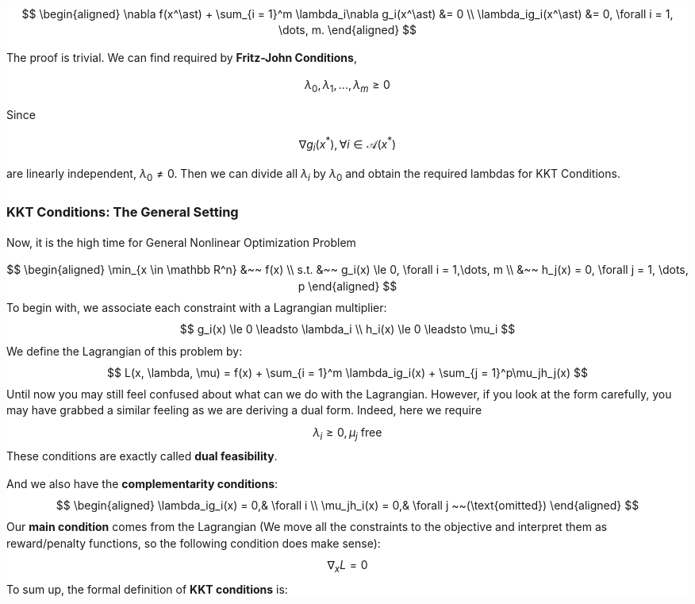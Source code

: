 $$
\begin{aligned}
\nabla f(x^\ast) + \sum_{i = 1}^m \lambda_i\nabla g_i(x^\ast) &= 0 \\
\lambda_ig_i(x^\ast) &= 0, \forall i = 1, \dots, m.
\end{aligned}
$$

The proof is trivial.  We can find required by **Fritz-John Conditions**,

$$
\lambda_0, \lambda_1, ..., \lambda _m \ge 0
$$

Since 

$$
\nabla g_i(x^\ast), \forall i \in \mathcal A(x^\ast)
$$

are linearly independent, $\lambda_0 \ne 0$. Then we can divide all $\lambda_i$ by $\lambda_0$ and obtain the required lambdas for KKT Conditions.

### KKT Conditions:  The General Setting

Now, it is the high time for General Nonlinear Optimization Problem

$$
\begin{aligned}
\min_{x \in \mathbb R^n} &~~ f(x) \\
s.t. &~~ g_i(x) \le 0, \forall i = 1,\dots, m \\
     &~~ h_j(x) = 0, \forall j = 1, \dots, p
\end{aligned}
$$
To begin with, we associate each constraint with a Lagrangian multiplier:
$$
g_i(x) \le 0 \leadsto \lambda_i \\
h_i(x) \le 0 \leadsto \mu_i
$$
We define the Lagrangian of this problem by:
$$
L(x, \lambda, \mu) = f(x) + \sum_{i = 1}^m \lambda_ig_i(x) + \sum_{j = 1}^p\mu_jh_j(x)
$$
Until now you may still feel confused about what can we do with the Lagrangian. However, if you look at the form carefully, you may have grabbed a similar feeling as we are deriving a dual form. Indeed, here we require 
$$
\lambda_i \ge 0, \mu_j \text{ free}
$$
These conditions are exactly called **dual feasibility**.

And we also have the **complementarity conditions**:
$$
\begin{aligned}
\lambda_ig_i(x) = 0,& \forall i \\
\mu_jh_i(x) = 0,& \forall j ~~(\text{omitted})
\end{aligned}
$$
Our **main condition** comes from the Lagrangian (We move all the constraints to the objective and interpret them as reward/penalty functions, so the following condition does make sense):
$$
\nabla_x L = 0
$$
To sum up, the formal definition of **KKT conditions** is:
